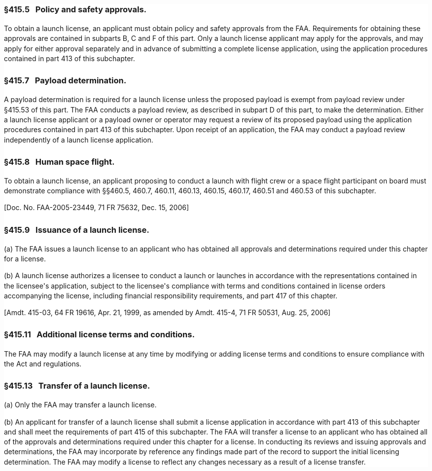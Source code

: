 ### §415.5   Policy and safety approvals.

To obtain a launch license, an applicant must obtain policy and safety approvals from the FAA. Requirements for obtaining these approvals are contained in subparts B, C and F of this part. Only a launch license applicant may apply for the approvals, and may apply for either approval separately and in advance of submitting a complete license application, using the application procedures contained in part 413 of this subchapter.

### §415.7   Payload determination.

A payload determination is required for a launch license unless the proposed payload is exempt from payload review under §415.53 of this part. The FAA conducts a payload review, as described in subpart D of this part, to make the determination. Either a launch license applicant or a payload owner or operator may request a review of its proposed payload using the application procedures contained in part 413 of this subchapter. Upon receipt of an application, the FAA may conduct a payload review independently of a launch license application.

### §415.8   Human space flight.

To obtain a launch license, an applicant proposing to conduct a launch with flight crew or a space flight participant on board must demonstrate compliance with §§460.5, 460.7, 460.11, 460.13, 460.15, 460.17, 460.51 and 460.53 of this subchapter.

\[Doc. No. FAA-2005-23449, 71 FR 75632, Dec. 15, 2006\]

### §415.9   Issuance of a launch license.

\(a\) The FAA issues a launch license to an applicant who has obtained all approvals and determinations required under this chapter for a license.

\(b\) A launch license authorizes a licensee to conduct a launch or launches in accordance with the representations contained in the licensee's application, subject to the licensee's compliance with terms and conditions contained in license orders accompanying the license, including financial responsibility requirements, and part 417 of this chapter.

\[Amdt. 415-03, 64 FR 19616, Apr. 21, 1999, as amended by Amdt. 415-4, 71 FR 50531, Aug. 25, 2006\]

### §415.11   Additional license terms and conditions.

The FAA may modify a launch license at any time by modifying or adding license terms and conditions to ensure compliance with the Act and regulations.

### §415.13   Transfer of a launch license.

\(a\) Only the FAA may transfer a launch license.

\(b\) An applicant for transfer of a launch license shall submit a license application in accordance with part 413 of this subchapter and shall meet the requirements of part 415 of this subchapter. The FAA will transfer a license to an applicant who has obtained all of the approvals and determinations required under this chapter for a license. In conducting its reviews and issuing approvals and determinations, the FAA may incorporate by reference any findings made part of the record to support the initial licensing determination. The FAA may modify a license to reflect any changes necessary as a result of a license transfer.

